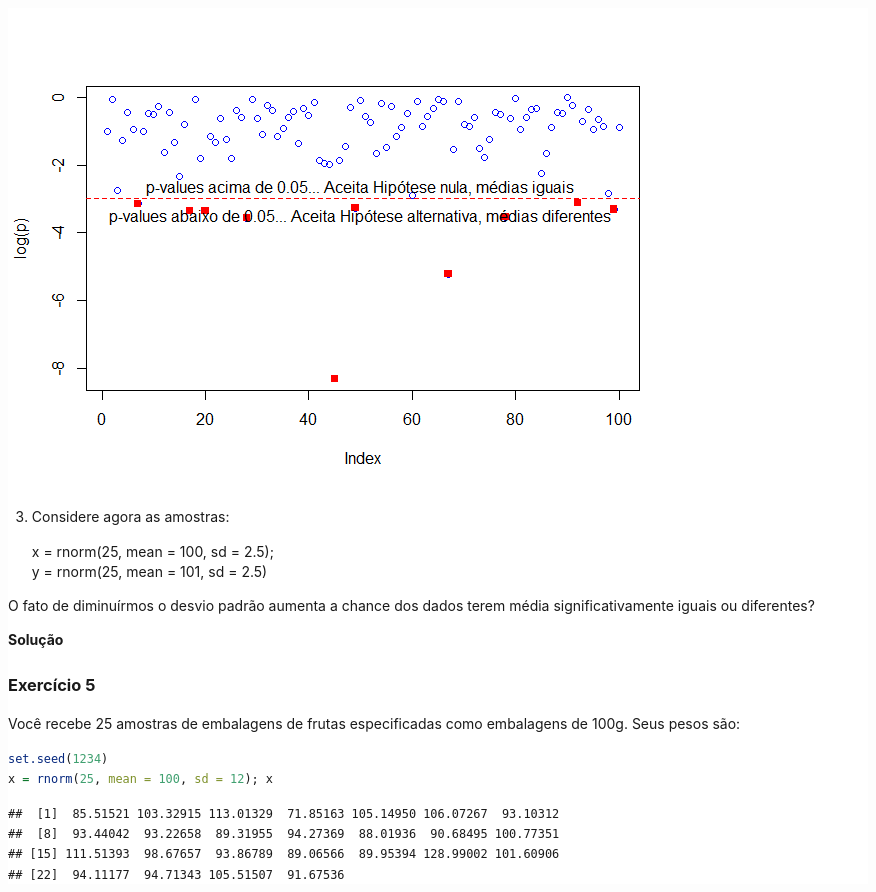 ![](PEA_Aula6_exercicios_files/figure-gfm/unnamed-chunk-15-1.png)

3.  Considere agora as amostras:



    x = rnorm(25, mean = 100, sd = 2.5);  
    y = rnorm(25, mean = 101, sd = 2.5)

O fato de diminuírmos o desvio padrão aumenta a chance dos dados terem
média significativamente iguais ou diferentes?

**Solução**

### Exercício 5

Você recebe 25 amostras de embalagens de frutas especificadas como
embalagens de 100g. Seus pesos são:

``` r
set.seed(1234)
x = rnorm(25, mean = 100, sd = 12); x
```

    ##  [1]  85.51521 103.32915 113.01329  71.85163 105.14950 106.07267  93.10312
    ##  [8]  93.44042  93.22658  89.31955  94.27369  88.01936  90.68495 100.77351
    ## [15] 111.51393  98.67657  93.86789  89.06566  89.95394 128.99002 101.60906
    ## [22]  94.11177  94.71343 105.51507  91.67536
